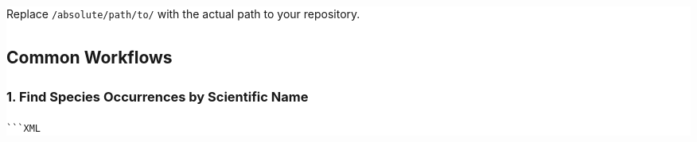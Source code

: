 Replace `/absolute/path/to/` with the actual path to your repository.

## Common Workflows

### 1. Find Species Occurrences by Scientific Name

```
```XML